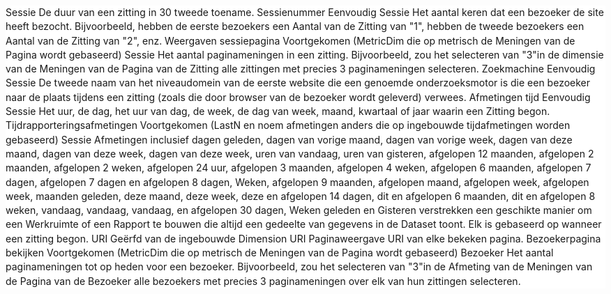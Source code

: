    <td colname="col03"> Sessie </td> 
   <td colname="col3"> De duur van een zitting in 30 tweede toename. </td> 
  </tr> 
  <tr> 
   <td colname="col1"> Sessienummer </td> 
   <td colname="col2"> Eenvoudig </td> 
   <td colname="col03"> Sessie </td> 
   <td colname="col3"> Het aantal keren dat een bezoeker de site heeft bezocht. Bijvoorbeeld, hebben de eerste bezoekers een Aantal van de Zitting van "1", hebben de tweede bezoekers een Aantal van de Zitting van "2", enz. </td> 
  </tr> 
  <tr> 
   <td colname="col1"> Weergaven sessiepagina </td> 
   <td colname="col2"> Voortgekomen (MetricDim die op metrisch de Meningen van de Pagina wordt gebaseerd) </td> 
   <td colname="col03"> Sessie </td> 
   <td colname="col3"> Het aantal paginameningen in een zitting. Bijvoorbeeld, zou het selecteren van "3"in de dimensie van de Meningen van de Pagina van de Zitting alle zittingen met precies 3 paginameningen selecteren. </td> 
  </tr> 
  <tr> 
   <td colname="col1"> Zoekmachine </td> 
   <td colname="col2"> Eenvoudig </td> 
   <td colname="col03"> Sessie </td> 
   <td colname="col3"> De tweede naam van het niveaudomein van de eerste website die een genoemde onderzoeksmotor is die een bezoeker naar de plaats tijdens een zitting (zoals die door browser van de bezoeker wordt geleverd) verwees. </td> 
  </tr> 
  <tr> 
   <td colname="col1"> Afmetingen tijd </td> 
   <td colname="col2"> Eenvoudig </td> 
   <td colname="col03"> Sessie </td> 
   <td colname="col3"> Het uur, de dag, het uur van dag, de week, de dag van week, maand, kwartaal of jaar waarin een Zitting begon. </td> 
  </tr> 
  <tr> 
   <td colname="col1"> Tijdrapporteringsafmetingen </td> 
   <td colname="col2"> Voortgekomen (LastN en noem afmetingen anders die op ingebouwde tijdafmetingen worden gebaseerd) </td> 
   <td colname="col03"> Sessie </td> 
   <td colname="col3"> Afmetingen inclusief dagen geleden, dagen van vorige maand, dagen van vorige week, dagen van deze maand, dagen van deze week, dagen van deze week, uren van vandaag, uren van gisteren, afgelopen 12 maanden, afgelopen 2 maanden, afgelopen 2 weken, afgelopen 24 uur, afgelopen 3 maanden, afgelopen 4 weken, afgelopen 6 maanden, afgelopen 7 dagen, afgelopen 7 dagen en afgelopen 8 dagen, Weken, afgelopen 9 maanden, afgelopen maand, afgelopen week, afgelopen week, maanden geleden, deze maand, deze week, deze en afgelopen 14 dagen, dit en afgelopen 6 maanden, dit en afgelopen 8 weken, vandaag, vandaag, vandaag, en afgelopen 30 dagen, Weken geleden en Gisteren verstrekken een geschikte manier om een Werkruimte of een Rapport te bouwen die altijd een gedeelte van gegevens in de Dataset toont. Elk is gebaseerd op wanneer een zitting begon. </td> 
  </tr> 
  <tr> 
   <td colname="col1"> URI </td> 
   <td colname="col2"> Geërfd van de ingebouwde Dimension URI </td> 
   <td colname="col03"> Paginaweergave </td> 
   <td colname="col3"> URI van elke bekeken pagina. </td> 
  </tr> 
  <tr> 
   <td colname="col1"> Bezoekerpagina bekijken </td> 
   <td colname="col2"> Voortgekomen (MetricDim die op metrisch de Meningen van de Pagina wordt gebaseerd) </td> 
   <td colname="col03"> Bezoeker </td> 
   <td colname="col3"> Het aantal paginameningen tot op heden voor een bezoeker. Bijvoorbeeld, zou het selecteren van "3"in de Afmeting van de Meningen van de Pagina van de Bezoeker alle bezoekers met precies 3 paginameningen over elk van hun zittingen selecteren. </td> 